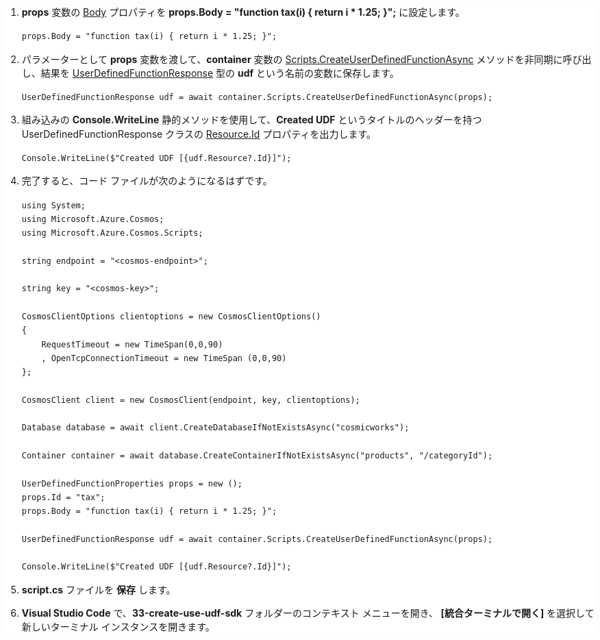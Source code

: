 1. **props** 変数の [Body][docs.microsoft.com/dotnet/api/microsoft.azure.cosmos.scripts.userdefinedfunctionproperties.body] プロパティを **props.Body = "function tax(i) { return i * 1.25; }";** に設定します。

    ```
    props.Body = "function tax(i) { return i * 1.25; }";
    ```

1. パラメーターとして **props** 変数を渡して、**container** 変数の [Scripts.CreateUserDefinedFunctionAsync][docs.microsoft.com/dotnet/api/microsoft.azure.cosmos.container.scripts] メソッドを非同期に呼び出し、結果を [UserDefinedFunctionResponse][docs.microsoft.com/dotnet/api/microsoft.azure.cosmos.scripts.userdefinedfunctionresponse] 型の **udf** という名前の変数に保存します。

    ```
    UserDefinedFunctionResponse udf = await container.Scripts.CreateUserDefinedFunctionAsync(props);
    ```

1. 組み込みの **Console.WriteLine** 静的メソッドを使用して、**Created UDF** というタイトルのヘッダーを持つ UserDefinedFunctionResponse クラスの [Resource.Id][docs.microsoft.com/dotnet/api/microsoft.azure.cosmos.scripts.userdefinedfunctionresponse.resource] プロパティを出力します。

    ```
    Console.WriteLine($"Created UDF [{udf.Resource?.Id}]");
    ```

1. 完了すると、コード ファイルが次のようになるはずです。
  
    ```
    using System;
    using Microsoft.Azure.Cosmos;
    using Microsoft.Azure.Cosmos.Scripts;

    string endpoint = "<cosmos-endpoint>";

    string key = "<cosmos-key>";

    CosmosClientOptions clientoptions = new CosmosClientOptions()
    {
        RequestTimeout = new TimeSpan(0,0,90)
        , OpenTcpConnectionTimeout = new TimeSpan (0,0,90)
    };

    CosmosClient client = new CosmosClient(endpoint, key, clientoptions);

    Database database = await client.CreateDatabaseIfNotExistsAsync("cosmicworks");

    Container container = await database.CreateContainerIfNotExistsAsync("products", "/categoryId");

    UserDefinedFunctionProperties props = new ();
    props.Id = "tax";
    props.Body = "function tax(i) { return i * 1.25; }";
    
    UserDefinedFunctionResponse udf = await container.Scripts.CreateUserDefinedFunctionAsync(props);
    
    Console.WriteLine($"Created UDF [{udf.Resource?.Id}]");
    ```

1. **script.cs** ファイルを **保存** します。

1. **Visual Studio Code** で、**33-create-use-udf-sdk** フォルダーのコンテキスト メニューを開き、 **[統合ターミナルで開く]** を選択して新しいターミナル インスタンスを開きます。


[code.visualstudio.com/docs/getstarted]: https://code.visualstudio.com/docs/getstarted/tips-and-tricks
[docs.microsoft.com/dotnet/api/microsoft.azure.cosmos.container]: https://docs.microsoft.com/dotnet/api/microsoft.azure.cosmos.container
[docs.microsoft.com/dotnet/api/microsoft.azure.cosmos.container.scripts]: https://docs.microsoft.com/dotnet/api/microsoft.azure.cosmos.container.scripts
[docs.microsoft.com/dotnet/api/microsoft.azure.cosmos.scripts]: https://docs.microsoft.com/dotnet/api/microsoft.azure.cosmos.scripts
[docs.microsoft.com/dotnet/api/microsoft.azure.cosmos.scripts.userdefinedfunctionproperties]: https://docs.microsoft.com/dotnet/api/microsoft.azure.cosmos.scripts.userdefinedfunctionproperties
[docs.microsoft.com/dotnet/api/microsoft.azure.cosmos.scripts.userdefinedfunctionproperties.body]: https://docs.microsoft.com/dotnet/api/microsoft.azure.cosmos.scripts.userdefinedfunctionproperties.body
[docs.microsoft.com/dotnet/api/microsoft.azure.cosmos.scripts.userdefinedfunctionproperties.id]: https://docs.microsoft.com/dotnet/api/microsoft.azure.cosmos.scripts.userdefinedfunctionproperties.id
[docs.microsoft.com/dotnet/api/microsoft.azure.cosmos.scripts.userdefinedfunctionresponse]: https://docs.microsoft.com/dotnet/api/microsoft.azure.cosmos.scripts.userdefinedfunctionresponse
[docs.microsoft.com/dotnet/api/microsoft.azure.cosmos.scripts.userdefinedfunctionresponse.resource]: https://docs.microsoft.com/dotnet/api/microsoft.azure.cosmos.scripts.userdefinedfunctionresponse.resource
[docs.microsoft.com/dotnet/core/tools/dotnet-run]: https://docs.microsoft.com/dotnet/core/tools/dotnet-run
[nuget.org/packages/cosmicworks]: https://www.nuget.org/packages/cosmicworks/
